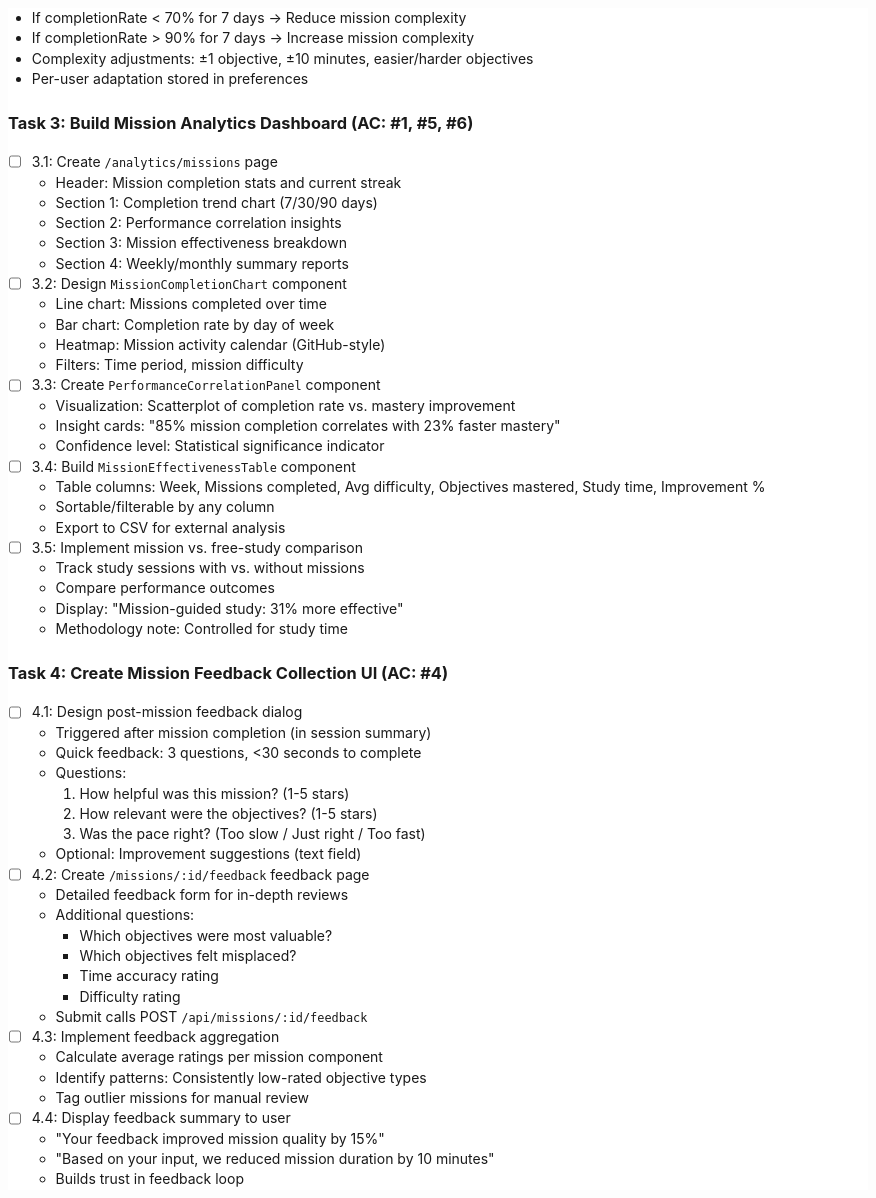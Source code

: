   - If completionRate < 70% for 7 days → Reduce mission complexity
  - If completionRate > 90% for 7 days → Increase mission complexity
  - Complexity adjustments: ±1 objective, ±10 minutes, easier/harder objectives
  - Per-user adaptation stored in preferences

### Task 3: Build Mission Analytics Dashboard (AC: #1, #5, #6)
- [ ] 3.1: Create `/analytics/missions` page
  - Header: Mission completion stats and current streak
  - Section 1: Completion trend chart (7/30/90 days)
  - Section 2: Performance correlation insights
  - Section 3: Mission effectiveness breakdown
  - Section 4: Weekly/monthly summary reports
- [ ] 3.2: Design `MissionCompletionChart` component
  - Line chart: Missions completed over time
  - Bar chart: Completion rate by day of week
  - Heatmap: Mission activity calendar (GitHub-style)
  - Filters: Time period, mission difficulty
- [ ] 3.3: Create `PerformanceCorrelationPanel` component
  - Visualization: Scatterplot of completion rate vs. mastery improvement
  - Insight cards: "85% mission completion correlates with 23% faster mastery"
  - Confidence level: Statistical significance indicator
- [ ] 3.4: Build `MissionEffectivenessTable` component
  - Table columns: Week, Missions completed, Avg difficulty, Objectives mastered, Study time, Improvement %
  - Sortable/filterable by any column
  - Export to CSV for external analysis
- [ ] 3.5: Implement mission vs. free-study comparison
  - Track study sessions with vs. without missions
  - Compare performance outcomes
  - Display: "Mission-guided study: 31% more effective"
  - Methodology note: Controlled for study time

### Task 4: Create Mission Feedback Collection UI (AC: #4)
- [ ] 4.1: Design post-mission feedback dialog
  - Triggered after mission completion (in session summary)
  - Quick feedback: 3 questions, <30 seconds to complete
  - Questions:
    1. How helpful was this mission? (1-5 stars)
    2. How relevant were the objectives? (1-5 stars)
    3. Was the pace right? (Too slow / Just right / Too fast)
  - Optional: Improvement suggestions (text field)
- [ ] 4.2: Create `/missions/:id/feedback` feedback page
  - Detailed feedback form for in-depth reviews
  - Additional questions:
    - Which objectives were most valuable?
    - Which objectives felt misplaced?
    - Time accuracy rating
    - Difficulty rating
  - Submit calls POST `/api/missions/:id/feedback`
- [ ] 4.3: Implement feedback aggregation
  - Calculate average ratings per mission component
  - Identify patterns: Consistently low-rated objective types
  - Tag outlier missions for manual review
- [ ] 4.4: Display feedback summary to user
  - "Your feedback improved mission quality by 15%"
  - "Based on your input, we reduced mission duration by 10 minutes"
  - Builds trust in feedback loop
